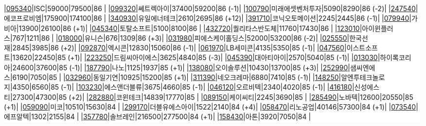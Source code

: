 |[095340](https://finance.daum.net/quotes/A095340)|ISC|59000|79500|86 |
|[099320](https://finance.daum.net/quotes/A099320)|쎄트렉아이|37400|59200|86 (-1)|
|[100790](https://finance.daum.net/quotes/A100790)|미래에셋벤처투자|5090|8290|86 (-2)|
|[247540](https://finance.daum.net/quotes/A247540)|에코프로비엠|175900|174100|86 |
|[340930](https://finance.daum.net/quotes/A340930)|유일에너테크|2610|2695|86 (+12)|
|[391710](https://finance.daum.net/quotes/A391710)|코닉오토메이션|2245|2445|86 (-1)|
|[079940](https://finance.daum.net/quotes/A079940)|가비아|13900|26100|86 (+1)|
|[045340](https://finance.daum.net/quotes/A045340)|토탈소프트|5100|8100|86 |
|[432720](https://finance.daum.net/quotes/A432720)|퀄리타스반도체|11760|17430|86 |
|[123010](https://finance.daum.net/quotes/A123010)|아이윈플러스|767|1211|86 |
|[018000](https://finance.daum.net/quotes/A018000)|유니슨|676|1309|86 (+3)|
|[031980](https://finance.daum.net/quotes/A031980)|피에스케이홀딩스|52000|53200|86 (-2)|
|[025550](https://finance.daum.net/quotes/A025550)|한국선재|2845|3985|86 (+2)|
|[092870](https://finance.daum.net/quotes/A092870)|엑시콘|12830|15060|86 (-1)|
|[061970](https://finance.daum.net/quotes/A061970)|LB세미콘|4135|5350|85 (-1)|
|[047560](https://finance.daum.net/quotes/A047560)|이스트소프트|13620|22450|85 (+1)|
|[223250](https://finance.daum.net/quotes/A223250)|드림씨아이에스|3625|4840|85 (-3)|
|[045390](https://finance.daum.net/quotes/A045390)|대아티아이|2570|5040|85 (-1)|
|[013030](https://finance.daum.net/quotes/A013030)|하이록코리아|24600|37600|85 (-1)|
|[187790](https://finance.daum.net/quotes/A187790)|나노|1125|1937|85 (+1)|
|[138080](https://finance.daum.net/quotes/A138080)|오이솔루션|10430|13700|85 (+3)|
|[252990](https://finance.daum.net/quotes/A252990)|샘씨엔에스|6190|7050|85 |
|[032960](https://finance.daum.net/quotes/A032960)|동일기연|10925|15200|85 (+1)|
|[311390](https://finance.daum.net/quotes/A311390)|네오크레마|6880|7410|85 (-1)|
|[148250](https://finance.daum.net/quotes/A148250)|알엔투테크놀로지|4350|6560|85 (-1)|
|[103230](https://finance.daum.net/quotes/A103230)|에스앤더블류|3675|4660|85 (-1)|
|[046120](https://finance.daum.net/quotes/A046120)|오르비텍|2340|4020|85 (-1)|
|[416180](https://finance.daum.net/quotes/A416180)|신성에스티|27300|47300|85 (+2)|
|[282880](https://finance.daum.net/quotes/A282880)|코윈테크|14839|17770|85 |
|[089150](https://finance.daum.net/quotes/A089150)|케이씨티|2245|3690|85 |
|[285490](https://finance.daum.net/quotes/A285490)|노바텍|12600|20550|85 (+1)|
|[059090](https://finance.daum.net/quotes/A059090)|미코|10510|15630|84 |
|[299170](https://finance.daum.net/quotes/A299170)|더블유에스아이|1522|2140|84 (+4)|
|[058470](https://finance.daum.net/quotes/A058470)|리노공업|40146|57300|84 (+1)|
|[073540](https://finance.daum.net/quotes/A073540)|에프알텍|1302|2155|84 |
|[357780](https://finance.daum.net/quotes/A357780)|솔브레인|216500|277500|84 (+1)|
|[158430](https://finance.daum.net/quotes/A158430)|아톤|3920|7050|84 |